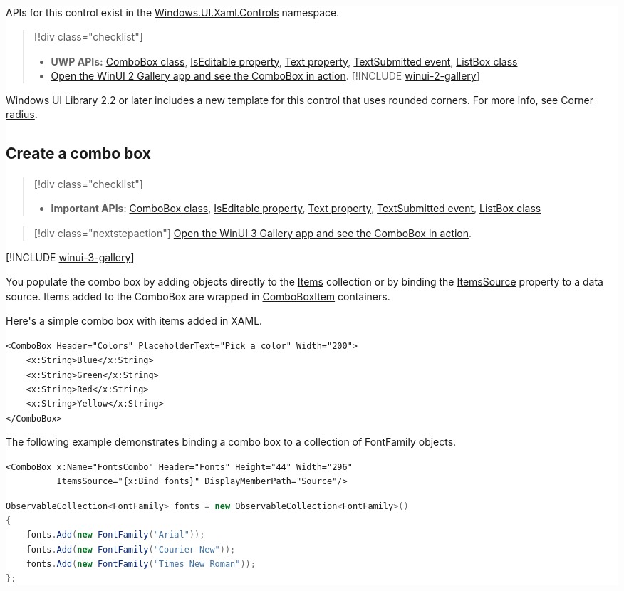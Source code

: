 APIs for this control exist in the [Windows.UI.Xaml.Controls](/uwp/api/Windows.UI.Xaml.Controls) namespace.

> [!div class="checklist"]
>
> - **UWP APIs:** [ComboBox class](/uwp/api/Windows.UI.Xaml.Controls.ComboBox), [IsEditable property](/uwp/api/windows.ui.xaml.controls.combobox.iseditable), [Text property](/uwp/api/Windows.UI.Xaml.Controls.ComboBox), [TextSubmitted event](/uwp/api/Windows.UI.Xaml.Controls.ComboBox), [ListBox class](/uwp/api/Windows.UI.Xaml.Controls.ListBox)
> - [Open the WinUI 2 Gallery app and see the ComboBox in action](winui2gallery:/item/ComboBox). [!INCLUDE [winui-2-gallery](../../../includes/winui-2-gallery.md)]

[Windows UI Library 2.2](/windows/apps/winui/winui2/) or later includes a new template for this control that uses rounded corners. For more info, see [Corner radius](../style/rounded-corner.md).

## Create a combo box

> [!div class="checklist"]
>
> - **Important APIs**: [ComboBox class](/windows/winui/api/microsoft.UI.Xaml.Controls.ComboBox), [IsEditable property](/windows/winui/api/microsoft.ui.xaml.controls.combobox.iseditable), [Text property](/windows/winui/api/microsoft.UI.Xaml.Controls.ComboBox), [TextSubmitted event](/windows/winui/api/microsoft.UI.Xaml.Controls.ComboBox), [ListBox class](/windows/winui/api/microsoft.UI.Xaml.Controls.ListBox)

> [!div class="nextstepaction"]
> [Open the WinUI 3 Gallery app and see the ComboBox in action](winui3gallery:/item/ComboBox).

[!INCLUDE [winui-3-gallery](../../../includes/winui-3-gallery.md)]

You populate the combo box by adding objects directly to the [Items](/windows/winui/api/microsoft.ui.xaml.controls.itemscontrol.items) collection or by binding the [ItemsSource](/windows/winui/api/microsoft.ui.xaml.controls.itemscontrol.itemssource) property to a data source. Items added to the ComboBox are wrapped in [ComboBoxItem](/windows/winui/api/microsoft.ui.xaml.controls.comboboxitem) containers.

Here's a simple combo box with items added in XAML.

```xaml
<ComboBox Header="Colors" PlaceholderText="Pick a color" Width="200">
    <x:String>Blue</x:String>
    <x:String>Green</x:String>
    <x:String>Red</x:String>
    <x:String>Yellow</x:String>
</ComboBox>
```

The following example demonstrates binding a combo box to a collection of FontFamily objects.

```xaml
<ComboBox x:Name="FontsCombo" Header="Fonts" Height="44" Width="296"
          ItemsSource="{x:Bind fonts}" DisplayMemberPath="Source"/>
```

```csharp
ObservableCollection<FontFamily> fonts = new ObservableCollection<FontFamily>()
{
    fonts.Add(new FontFamily("Arial"));
    fonts.Add(new FontFamily("Courier New"));
    fonts.Add(new FontFamily("Times New Roman"));
};
```

